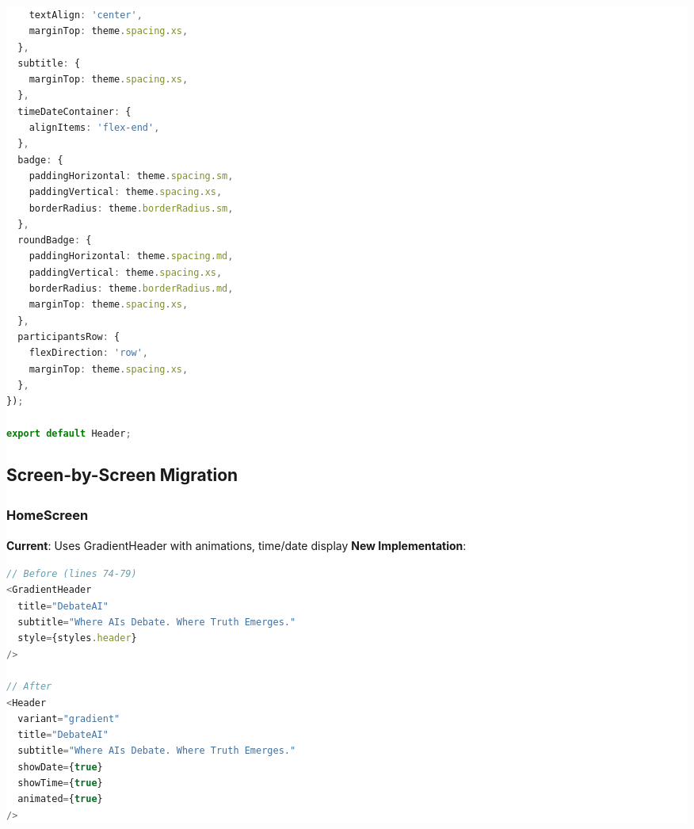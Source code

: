 ```typescript
    textAlign: 'center',
    marginTop: theme.spacing.xs,
  },
  subtitle: {
    marginTop: theme.spacing.xs,
  },
  timeDateContainer: {
    alignItems: 'flex-end',
  },
  badge: {
    paddingHorizontal: theme.spacing.sm,
    paddingVertical: theme.spacing.xs,
    borderRadius: theme.borderRadius.sm,
  },
  roundBadge: {
    paddingHorizontal: theme.spacing.md,
    paddingVertical: theme.spacing.xs,
    borderRadius: theme.borderRadius.md,
    marginTop: theme.spacing.xs,
  },
  participantsRow: {
    flexDirection: 'row',
    marginTop: theme.spacing.xs,
  },
});

export default Header;
```

## Screen-by-Screen Migration

### HomeScreen
**Current**: Uses GradientHeader with animations, time/date display
**New Implementation**:
```typescript
// Before (lines 74-79)
<GradientHeader
  title="DebateAI"
  subtitle="Where AIs Debate. Where Truth Emerges."
  style={styles.header}
/>

// After
<Header
  variant="gradient"
  title="DebateAI"
  subtitle="Where AIs Debate. Where Truth Emerges."
  showDate={true}
  showTime={true}
  animated={true}
/>
```
